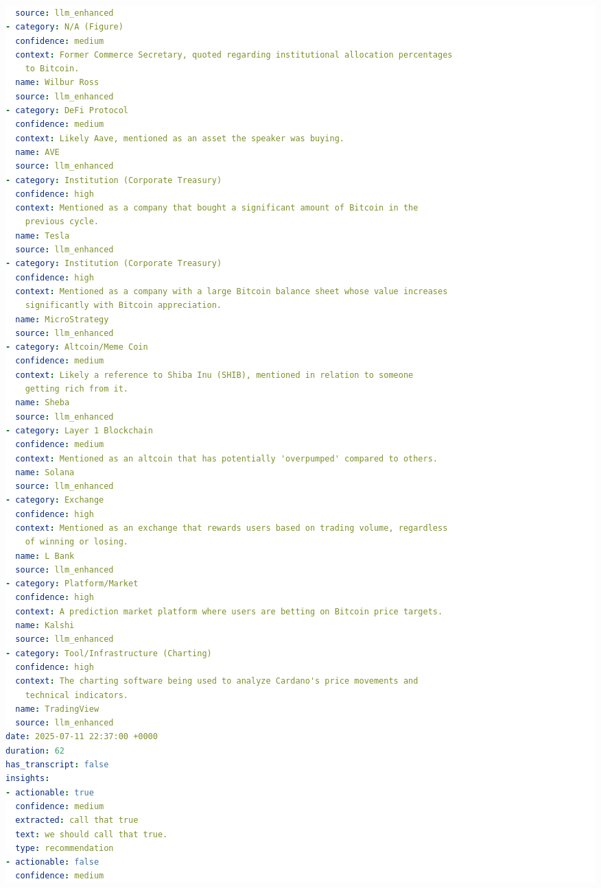 ```yaml
  source: llm_enhanced
- category: N/A (Figure)
  confidence: medium
  context: Former Commerce Secretary, quoted regarding institutional allocation percentages
    to Bitcoin.
  name: Wilbur Ross
  source: llm_enhanced
- category: DeFi Protocol
  confidence: medium
  context: Likely Aave, mentioned as an asset the speaker was buying.
  name: AVE
  source: llm_enhanced
- category: Institution (Corporate Treasury)
  confidence: high
  context: Mentioned as a company that bought a significant amount of Bitcoin in the
    previous cycle.
  name: Tesla
  source: llm_enhanced
- category: Institution (Corporate Treasury)
  confidence: high
  context: Mentioned as a company with a large Bitcoin balance sheet whose value increases
    significantly with Bitcoin appreciation.
  name: MicroStrategy
  source: llm_enhanced
- category: Altcoin/Meme Coin
  confidence: medium
  context: Likely a reference to Shiba Inu (SHIB), mentioned in relation to someone
    getting rich from it.
  name: Sheba
  source: llm_enhanced
- category: Layer 1 Blockchain
  confidence: medium
  context: Mentioned as an altcoin that has potentially 'overpumped' compared to others.
  name: Solana
  source: llm_enhanced
- category: Exchange
  confidence: high
  context: Mentioned as an exchange that rewards users based on trading volume, regardless
    of winning or losing.
  name: L Bank
  source: llm_enhanced
- category: Platform/Market
  confidence: high
  context: A prediction market platform where users are betting on Bitcoin price targets.
  name: Kalshi
  source: llm_enhanced
- category: Tool/Infrastructure (Charting)
  confidence: high
  context: The charting software being used to analyze Cardano's price movements and
    technical indicators.
  name: TradingView
  source: llm_enhanced
date: 2025-07-11 22:37:00 +0000
duration: 62
has_transcript: false
insights:
- actionable: true
  confidence: medium
  extracted: call that true
  text: we should call that true.
  type: recommendation
- actionable: false
  confidence: medium
```